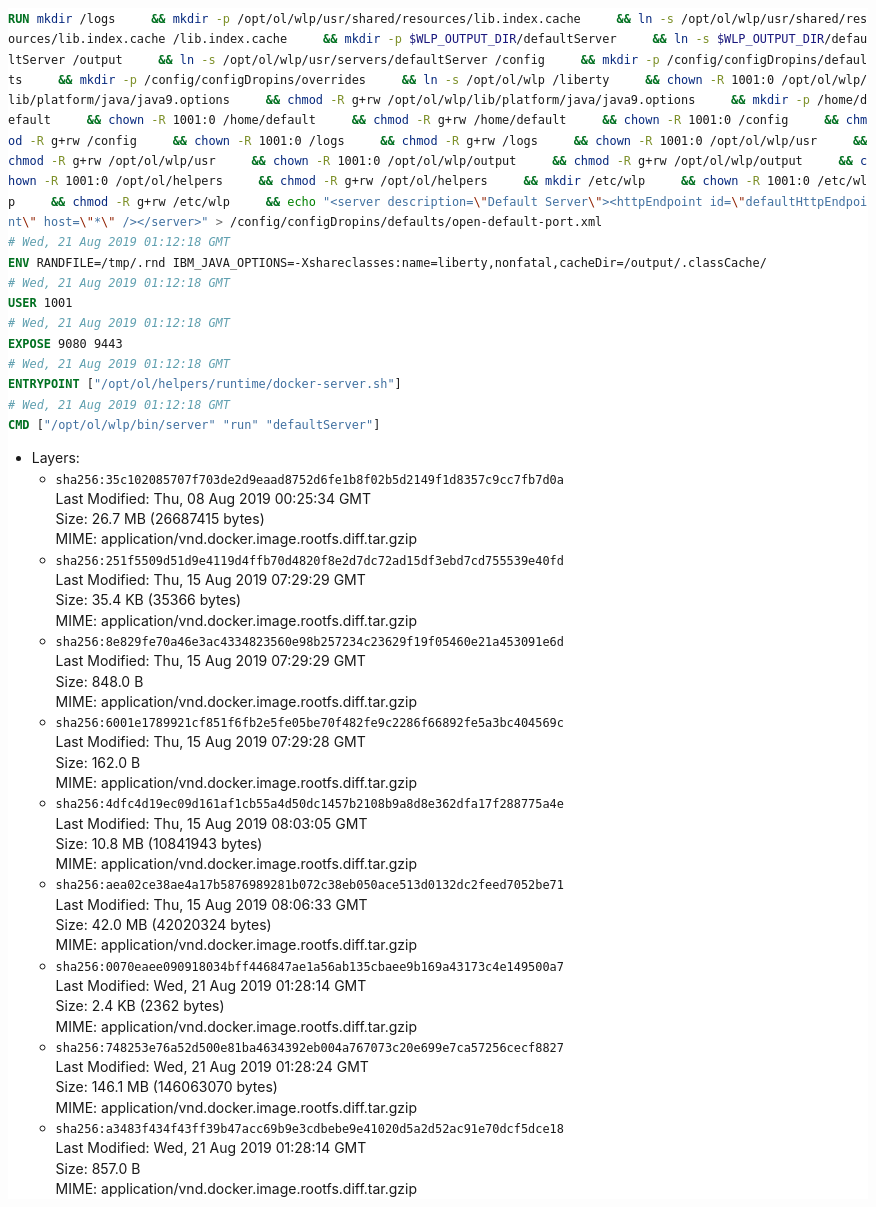 ```dockerfile
RUN mkdir /logs     && mkdir -p /opt/ol/wlp/usr/shared/resources/lib.index.cache     && ln -s /opt/ol/wlp/usr/shared/resources/lib.index.cache /lib.index.cache     && mkdir -p $WLP_OUTPUT_DIR/defaultServer     && ln -s $WLP_OUTPUT_DIR/defaultServer /output     && ln -s /opt/ol/wlp/usr/servers/defaultServer /config     && mkdir -p /config/configDropins/defaults     && mkdir -p /config/configDropins/overrides     && ln -s /opt/ol/wlp /liberty     && chown -R 1001:0 /opt/ol/wlp/lib/platform/java/java9.options     && chmod -R g+rw /opt/ol/wlp/lib/platform/java/java9.options     && mkdir -p /home/default     && chown -R 1001:0 /home/default     && chmod -R g+rw /home/default     && chown -R 1001:0 /config     && chmod -R g+rw /config     && chown -R 1001:0 /logs     && chmod -R g+rw /logs     && chown -R 1001:0 /opt/ol/wlp/usr     && chmod -R g+rw /opt/ol/wlp/usr     && chown -R 1001:0 /opt/ol/wlp/output     && chmod -R g+rw /opt/ol/wlp/output     && chown -R 1001:0 /opt/ol/helpers     && chmod -R g+rw /opt/ol/helpers     && mkdir /etc/wlp     && chown -R 1001:0 /etc/wlp     && chmod -R g+rw /etc/wlp     && echo "<server description=\"Default Server\"><httpEndpoint id=\"defaultHttpEndpoint\" host=\"*\" /></server>" > /config/configDropins/defaults/open-default-port.xml
# Wed, 21 Aug 2019 01:12:18 GMT
ENV RANDFILE=/tmp/.rnd IBM_JAVA_OPTIONS=-Xshareclasses:name=liberty,nonfatal,cacheDir=/output/.classCache/ 
# Wed, 21 Aug 2019 01:12:18 GMT
USER 1001
# Wed, 21 Aug 2019 01:12:18 GMT
EXPOSE 9080 9443
# Wed, 21 Aug 2019 01:12:18 GMT
ENTRYPOINT ["/opt/ol/helpers/runtime/docker-server.sh"]
# Wed, 21 Aug 2019 01:12:18 GMT
CMD ["/opt/ol/wlp/bin/server" "run" "defaultServer"]
```

-	Layers:
	-	`sha256:35c102085707f703de2d9eaad8752d6fe1b8f02b5d2149f1d8357c9cc7fb7d0a`  
		Last Modified: Thu, 08 Aug 2019 00:25:34 GMT  
		Size: 26.7 MB (26687415 bytes)  
		MIME: application/vnd.docker.image.rootfs.diff.tar.gzip
	-	`sha256:251f5509d51d9e4119d4ffb70d4820f8e2d7dc72ad15df3ebd7cd755539e40fd`  
		Last Modified: Thu, 15 Aug 2019 07:29:29 GMT  
		Size: 35.4 KB (35366 bytes)  
		MIME: application/vnd.docker.image.rootfs.diff.tar.gzip
	-	`sha256:8e829fe70a46e3ac4334823560e98b257234c23629f19f05460e21a453091e6d`  
		Last Modified: Thu, 15 Aug 2019 07:29:29 GMT  
		Size: 848.0 B  
		MIME: application/vnd.docker.image.rootfs.diff.tar.gzip
	-	`sha256:6001e1789921cf851f6fb2e5fe05be70f482fe9c2286f66892fe5a3bc404569c`  
		Last Modified: Thu, 15 Aug 2019 07:29:28 GMT  
		Size: 162.0 B  
		MIME: application/vnd.docker.image.rootfs.diff.tar.gzip
	-	`sha256:4dfc4d19ec09d161af1cb55a4d50dc1457b2108b9a8d8e362dfa17f288775a4e`  
		Last Modified: Thu, 15 Aug 2019 08:03:05 GMT  
		Size: 10.8 MB (10841943 bytes)  
		MIME: application/vnd.docker.image.rootfs.diff.tar.gzip
	-	`sha256:aea02ce38ae4a17b5876989281b072c38eb050ace513d0132dc2feed7052be71`  
		Last Modified: Thu, 15 Aug 2019 08:06:33 GMT  
		Size: 42.0 MB (42020324 bytes)  
		MIME: application/vnd.docker.image.rootfs.diff.tar.gzip
	-	`sha256:0070eaee090918034bff446847ae1a56ab135cbaee9b169a43173c4e149500a7`  
		Last Modified: Wed, 21 Aug 2019 01:28:14 GMT  
		Size: 2.4 KB (2362 bytes)  
		MIME: application/vnd.docker.image.rootfs.diff.tar.gzip
	-	`sha256:748253e76a52d500e81ba4634392eb004a767073c20e699e7ca57256cecf8827`  
		Last Modified: Wed, 21 Aug 2019 01:28:24 GMT  
		Size: 146.1 MB (146063070 bytes)  
		MIME: application/vnd.docker.image.rootfs.diff.tar.gzip
	-	`sha256:a3483f434f43ff39b47acc69b9e3cdbebe9e41020d5a2d52ac91e70dcf5dce18`  
		Last Modified: Wed, 21 Aug 2019 01:28:14 GMT  
		Size: 857.0 B  
		MIME: application/vnd.docker.image.rootfs.diff.tar.gzip